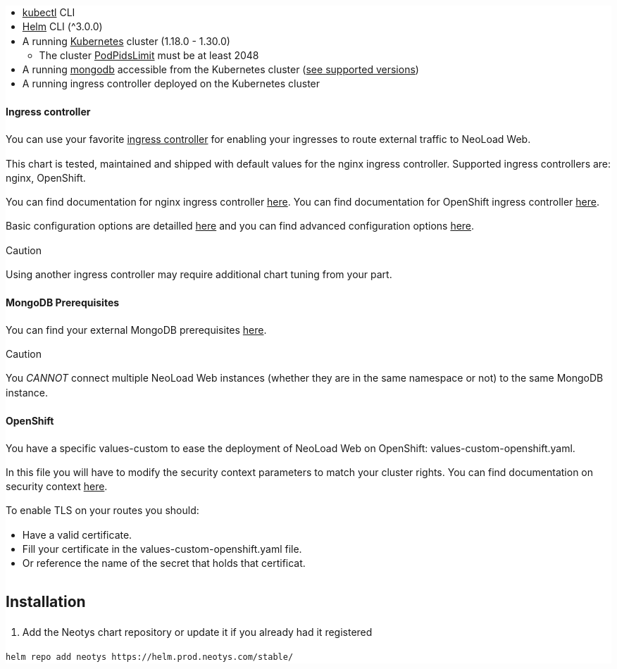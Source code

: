 - [kubectl](https://kubernetes.io/docs/tasks/tools/install-kubectl/) CLI
- [Helm](https://helm.sh/docs/intro/install/) CLI  (^3.0.0)
- A running [Kubernetes](https://kubernetes.io/) cluster (1.18.0 - 1.30.0)
  - The cluster [PodPidsLimit](https://kubernetes.io/docs/concepts/policy/pid-limiting/#pod-pid-limits) must be at least 2048
- A running [mongodb](https://www.mongodb.com/) accessible from the Kubernetes cluster ([see supported versions](/doc/mongo-prerequisites.md))
- A running ingress controller deployed on the Kubernetes cluster

#### Ingress controller

You can use your favorite [ingress controller](https://kubernetes.io/docs/concepts/services-networking/ingress-controllers/) for enabling your ingresses to route external traffic to NeoLoad Web.

This chart is tested, maintained and shipped with default values for the nginx ingress controller.
Supported ingress controllers are: nginx, OpenShift.

You can find documentation for nginx ingress controller [here](https://kubernetes.github.io/ingress-nginx/).
You can find documentation for OpenShift ingress controller [here](https://docs.openshift.com/container-platform/4.7/networking/ingress-operator.html).

Basic configuration options are detailled [here](https://kubernetes.github.io/ingress-nginx/deploy/) and you can find advanced configuration options [here](https://kubernetes.github.io/ingress-nginx/user-guide/nginx-configuration/).

> [!CAUTION]
> Using another ingress controller may require additional chart tuning from your part.

#### MongoDB Prerequisites

You can find your external MongoDB prerequisites [here](/doc/mongo-prerequisites.md).

> [!CAUTION]
> You _CANNOT_ connect multiple NeoLoad Web instances (whether they are in the same namespace or not) to the same MongoDB instance.

#### OpenShift

You have a specific values-custom to ease the deployment of NeoLoad Web on OpenShift: values-custom-openshift.yaml.

In this file you will have to modify the security context parameters to match your cluster rights.
You can find documentation on security context [here](https://kubernetes.io/docs/tasks/configure-pod-container/security-context/).

To enable TLS on your routes you should:
- Have a valid certificate.
- Fill your certificate in the values-custom-openshift.yaml file.
- Or reference the name of the secret that holds that certificat.

## Installation

1. Add the Neotys chart repository or update it if you already had it registered

```bash		
helm repo add neotys https://helm.prod.neotys.com/stable/
```
